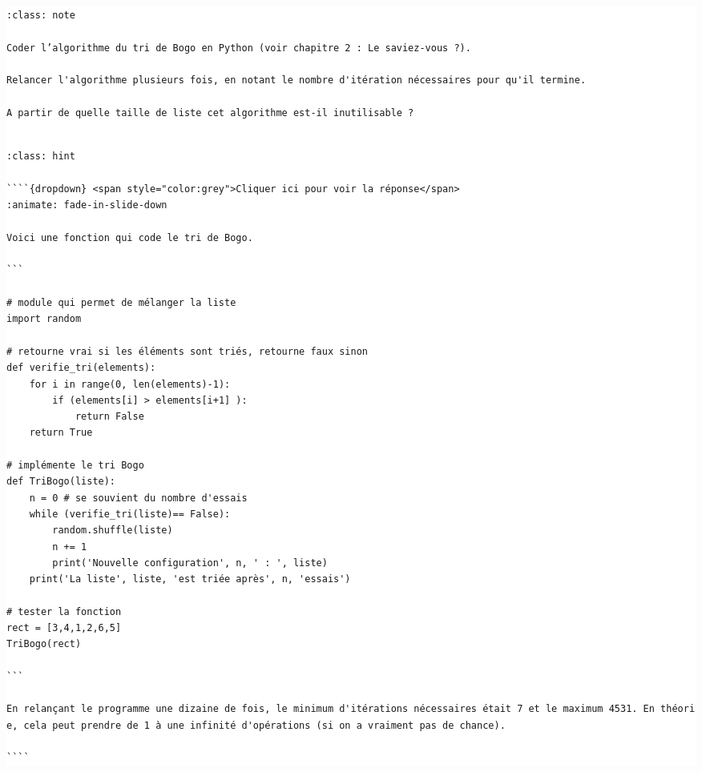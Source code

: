 

````{admonition} Exercice 3.4. Bogosort 🔌
:class: note

Coder l’algorithme du tri de Bogo en Python (voir chapitre 2 : Le saviez-vous ?). 

Relancer l'algorithme plusieurs fois, en notant le nombre d'itération nécessaires pour qu'il termine.

A partir de quelle taille de liste cet algorithme est-il inutilisable ?
 
````

`````{admonition} Solution 3.4. Tri de Bogo
:class: hint

````{dropdown} <span style="color:grey">Cliquer ici pour voir la réponse</span>
:animate: fade-in-slide-down

Voici une fonction qui code le tri de Bogo.

```

# module qui permet de mélanger la liste
import random

# retourne vrai si les éléments sont triés, retourne faux sinon
def verifie_tri(elements):
    for i in range(0, len(elements)-1):
        if (elements[i] > elements[i+1] ):
            return False
    return True

# implémente le tri Bogo
def TriBogo(liste):
    n = 0 # se souvient du nombre d'essais
    while (verifie_tri(liste)== False):
        random.shuffle(liste)
        n += 1
        print('Nouvelle configuration', n, ' : ', liste)
    print('La liste', liste, 'est triée après', n, 'essais')

# tester la fonction
rect = [3,4,1,2,6,5]
TriBogo(rect)

``` 

En relançant le programme une dizaine de fois, le minimum d'itérations nécessaires était 7 et le maximum 4531. En théorie, cela peut prendre de 1 à une infinité d'opérations (si on a vraiment pas de chance).

````
`````

